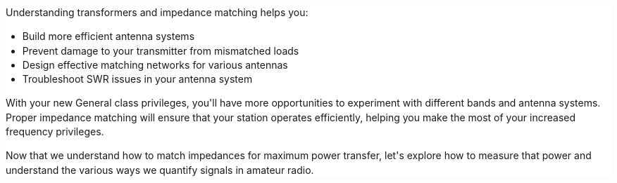 Understanding transformers and impedance matching helps you:
- Build more efficient antenna systems
- Prevent damage to your transmitter from mismatched loads
- Design effective matching networks for various antennas
- Troubleshoot SWR issues in your antenna system

With your new General class privileges, you'll have more opportunities to experiment with different bands and antenna systems. Proper impedance matching will ensure that your station operates efficiently, helping you make the most of your increased frequency privileges.

Now that we understand how to match impedances for maximum power transfer, let's explore how to measure that power and understand the various ways we quantify signals in amateur radio.
